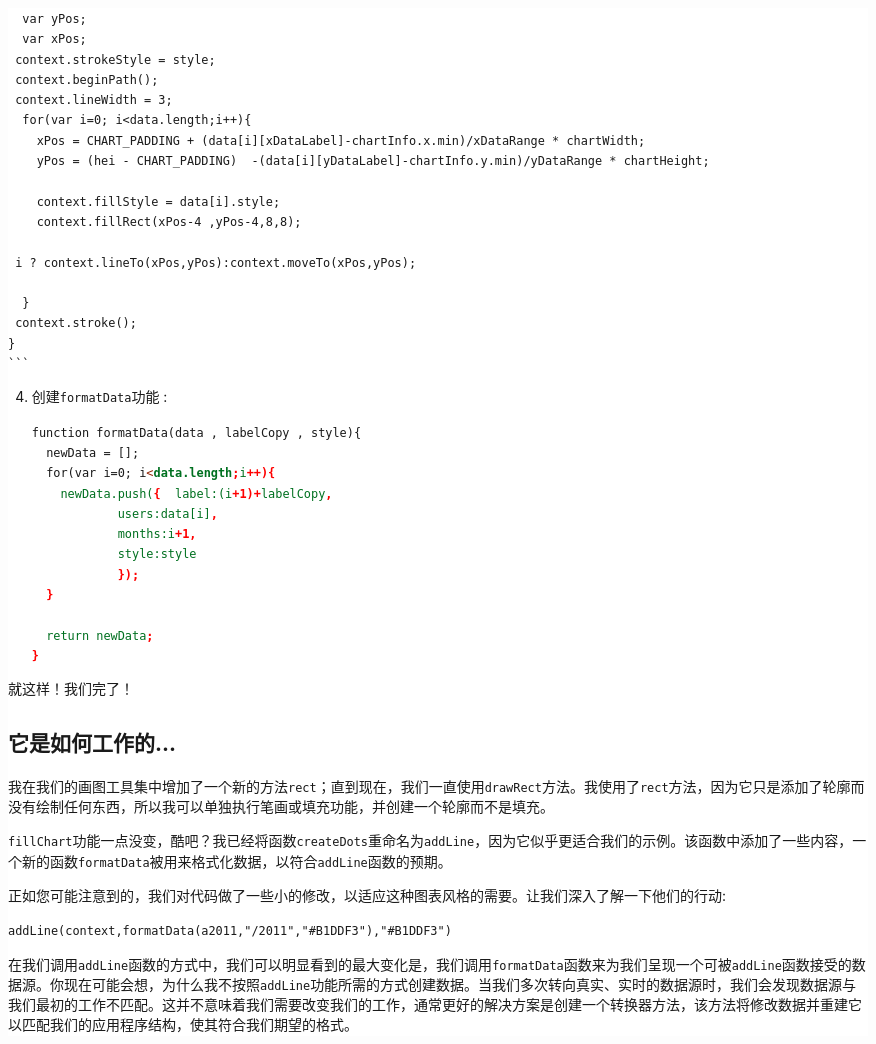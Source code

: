       var yPos;
      var xPos;
     context.strokeStyle = style;
     context.beginPath();
     context.lineWidth = 3;
      for(var i=0; i<data.length;i++){
        xPos = CHART_PADDING + (data[i][xDataLabel]-chartInfo.x.min)/xDataRange * chartWidth;
        yPos = (hei - CHART_PADDING)  -(data[i][yDataLabel]-chartInfo.y.min)/yDataRange * chartHeight;

        context.fillStyle = data[i].style;
        context.fillRect(xPos-4 ,yPos-4,8,8);

     i ? context.lineTo(xPos,yPos):context.moveTo(xPos,yPos);

      }
     context.stroke();
    }
    ```

4.  创建`formatData`功能 :

    ```html
    function formatData(data , labelCopy , style){
      newData = [];
      for(var i=0; i<data.length;i++){
        newData.push({	label:(i+1)+labelCopy,
                users:data[i],
                months:i+1,
                style:style
                });	
      }

      return newData;	
    }
    ```

就这样！我们完了！

## 它是如何工作的...

我在我们的画图工具集中增加了一个新的方法`rect`；直到现在，我们一直使用`drawRect`方法。我使用了`rect`方法，因为它只是添加了轮廓而没有绘制任何东西，所以我可以单独执行笔画或填充功能，并创建一个轮廓而不是填充。

`fillChart`功能一点没变，酷吧？我已经将函数`createDots`重命名为`addLine`，因为它似乎更适合我们的示例。该函数中添加了一些内容，一个新的函数`formatData`被用来格式化数据，以符合`addLine`函数的预期。

正如您可能注意到的，我们对代码做了一些小的修改，以适应这种图表风格的需要。让我们深入了解一下他们的行动:

```html
addLine(context,formatData(a2011,"/2011","#B1DDF3"),"#B1DDF3")

```

在我们调用`addLine`函数的方式中，我们可以明显看到的最大变化是，我们调用`formatData`函数来为我们呈现一个可被`addLine`函数接受的数据源。你现在可能会想，为什么我不按照`addLine`功能所需的方式创建数据。当我们多次转向真实、实时的数据源时，我们会发现数据源与我们最初的工作不匹配。这并不意味着我们需要改变我们的工作，通常更好的解决方案是创建一个转换器方法，该方法将修改数据并重建它以匹配我们的应用程序结构，使其符合我们期望的格式。
